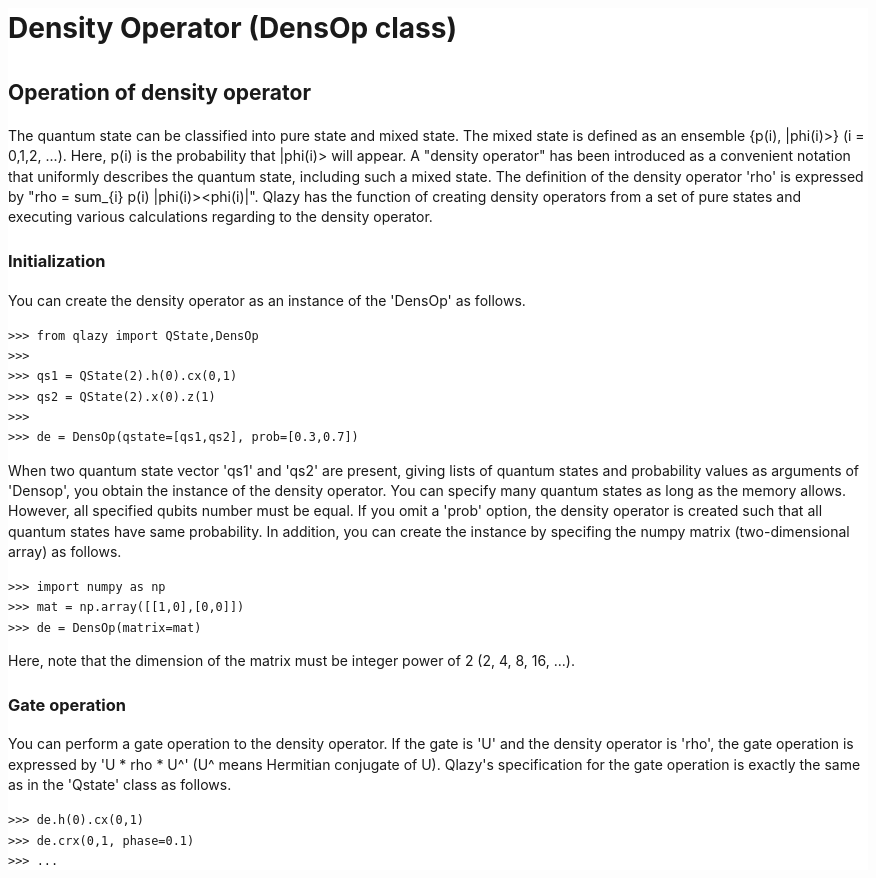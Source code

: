Density Operator (DensOp class)
===============================

## Operation of density operator

The quantum state can be classified into pure state and mixed state.
The mixed state is defined as an ensemble {p(i), |phi(i)>} (i = 0,1,2,
...).  Here, p(i) is the probability that |phi(i)> will appear.  A
"density operator" has been introduced as a convenient notation that
uniformly describes the quantum state, including such a mixed state.
The definition of the density operator 'rho' is expressed by "rho =
sum_{i} p(i) |phi(i)><phi(i)|".  Qlazy has the function of creating
density operators from a set of pure states and executing various
calculations regarding to the density operator.

### Initialization

You can create the density operator as an instance of the 'DensOp' as
follows.

    >>> from qlazy import QState,DensOp
	>>> 
    >>> qs1 = QState(2).h(0).cx(0,1)
    >>> qs2 = QState(2).x(0).z(1)
	>>> 
    >>> de = DensOp(qstate=[qs1,qs2], prob=[0.3,0.7])

When two quantum state vector 'qs1' and 'qs2' are present, giving
lists of quantum states and probability values as arguments of
'Densop', you obtain the instance of the density operator.  You can
specify many quantum states as long as the memory allows.
However, all specified qubits number must be equal.  If you omit a
'prob' option, the density operator is created such that all quantum
states have same probability.  In addition, you can create the
instance by specifing the numpy matrix (two-dimensional array) as
follows.

    >>> import numpy as np
	>>> mat = np.array([[1,0],[0,0]])
    >>> de = DensOp(matrix=mat)
	
Here, note that the dimension of the matrix must be integer power of 2
(2, 4, 8, 16, ...).

### Gate operation

You can perform a gate operation to the density operator.  If the gate
is 'U' and the density operator is 'rho', the gate operation is
expressed by 'U * rho * U^' (U^ means Hermitian conjugate of U).
Qlazy's specification for the gate operation is exactly the same as in
the 'Qstate' class as follows.

    >>> de.h(0).cx(0,1)
	>>> de.crx(0,1, phase=0.1)
    >>> ...

